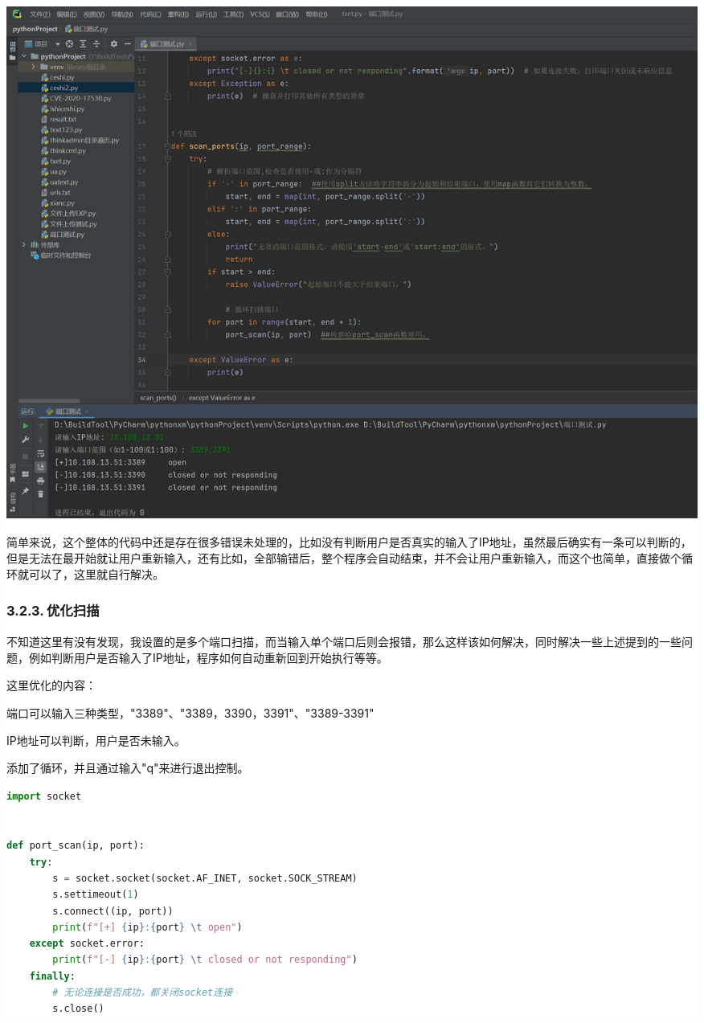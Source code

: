 ![image-20240905105143086](assets/image-20240905105143086.png)

简单来说，这个整体的代码中还是存在很多错误未处理的，比如没有判断用户是否真实的输入了IP地址，虽然最后确实有一条可以判断的，但是无法在最开始就让用户重新输入，还有比如，全部输错后，整个程序会自动结束，并不会让用户重新输入，而这个也简单，直接做个循环就可以了，这里就自行解决。

### 3.2.3. 优化扫描

不知道这里有没有发现，我设置的是多个端口扫描，而当输入单个端口后则会报错，那么这样该如何解决，同时解决一些上述提到的一些问题，例如判断用户是否输入了IP地址，程序如何自动重新回到开始执行等等。

这里优化的内容：

端口可以输入三种类型，"3389"、"3389，3390，3391"、"3389-3391"

IP地址可以判断，用户是否未输入。

添加了循环，并且通过输入"q"来进行退出控制。

```python
import socket


def port_scan(ip, port):
    try:
        s = socket.socket(socket.AF_INET, socket.SOCK_STREAM)
        s.settimeout(1)
        s.connect((ip, port))
        print(f"[+] {ip}:{port} \t open")
    except socket.error:
        print(f"[-] {ip}:{port} \t closed or not responding")
    finally:
        # 无论连接是否成功，都关闭socket连接
        s.close()


```